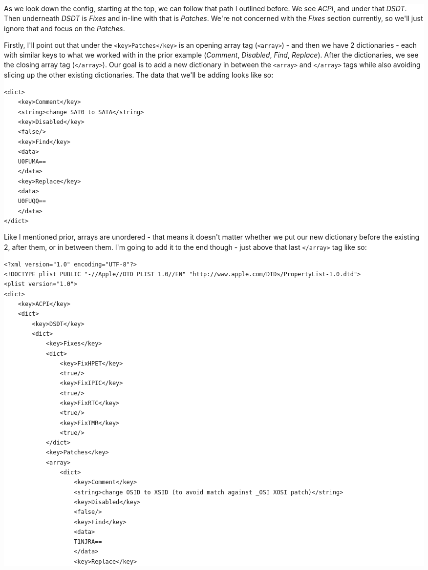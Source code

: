 As we look down the config, starting at the top, we can follow that path I outlined before. We see _ACPI_, and under that _DSDT_. Then underneath _DSDT_ is _Fixes_ and in-line with that is _Patches_. We're not concerned with the _Fixes_ section currently, so we'll just ignore that and focus on the _Patches_.

Firstly, I'll point out that under the `<key>Patches</key>` is an opening array tag \(`<array>`\) - and then we have 2 dictionaries - each with similar keys to what we worked with in the prior example \(_Comment_, _Disabled_, _Find_, _Replace_\). After the dictionaries, we see the closing array tag \(`</array>`\). Our goal is to add a new dictionary in between the `<array>` and `</array>` tags while also avoiding slicing up the other existing dictionaries. The data that we'll be adding looks like so:

```markup
<dict>
    <key>Comment</key>
    <string>change SAT0 to SATA</string>
    <key>Disabled</key>
    <false/>
    <key>Find</key>
    <data>
    U0FUMA==
    </data>
    <key>Replace</key>
    <data>
    U0FUQQ==
    </data>
</dict>
```

Like I mentioned prior, arrays are unordered - that means it doesn't matter whether we put our new dictionary before the existing 2, after them, or in between them. I'm going to add it to the end though - just above that last `</array>` tag like so:

```markup
<?xml version="1.0" encoding="UTF-8"?>
<!DOCTYPE plist PUBLIC "-//Apple//DTD PLIST 1.0//EN" "http://www.apple.com/DTDs/PropertyList-1.0.dtd">
<plist version="1.0">
<dict>
    <key>ACPI</key>
    <dict>
        <key>DSDT</key>
        <dict>
            <key>Fixes</key>
            <dict>
                <key>FixHPET</key>
                <true/>
                <key>FixIPIC</key>
                <true/>
                <key>FixRTC</key>
                <true/>
                <key>FixTMR</key>
                <true/>
            </dict>
            <key>Patches</key>
            <array>
                <dict>
                    <key>Comment</key>
                    <string>change OSID to XSID (to avoid match against _OSI XOSI patch)</string>
                    <key>Disabled</key>
                    <false/>
                    <key>Find</key>
                    <data>
                    T1NJRA==
                    </data>
                    <key>Replace</key>
```